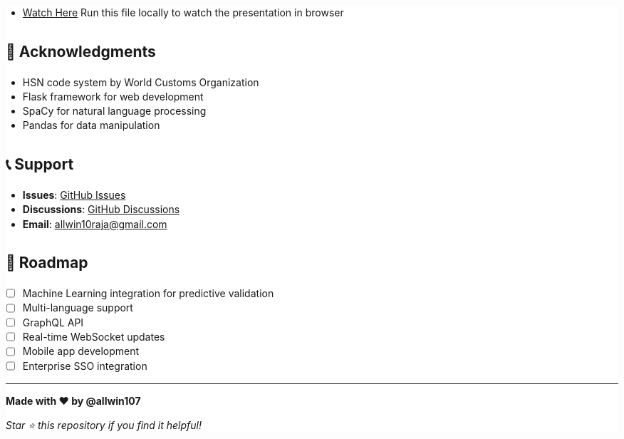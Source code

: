 - [Watch Here](hsn_agent_presentation.html) Run this file locally to watch the presentation in browser

## 🙏 Acknowledgments

- HSN code system by World Customs Organization
- Flask framework for web development
- SpaCy for natural language processing
- Pandas for data manipulation

## 📞 Support

- **Issues**: [GitHub Issues](https://github.com/allwin107/hsn-validation-agent/issues)
- **Discussions**: [GitHub Discussions](https://github.com/allwin107/hsn-validation-agent/discussions)
- **Email**: allwin10raja@gmail.com

## 🚀 Roadmap

- [ ] Machine Learning integration for predictive validation
- [ ] Multi-language support
- [ ] GraphQL API
- [ ] Real-time WebSocket updates
- [ ] Mobile app development
- [ ] Enterprise SSO integration

---

**Made with ❤️ by @allwin107**

*Star ⭐ this repository if you find it helpful!*
